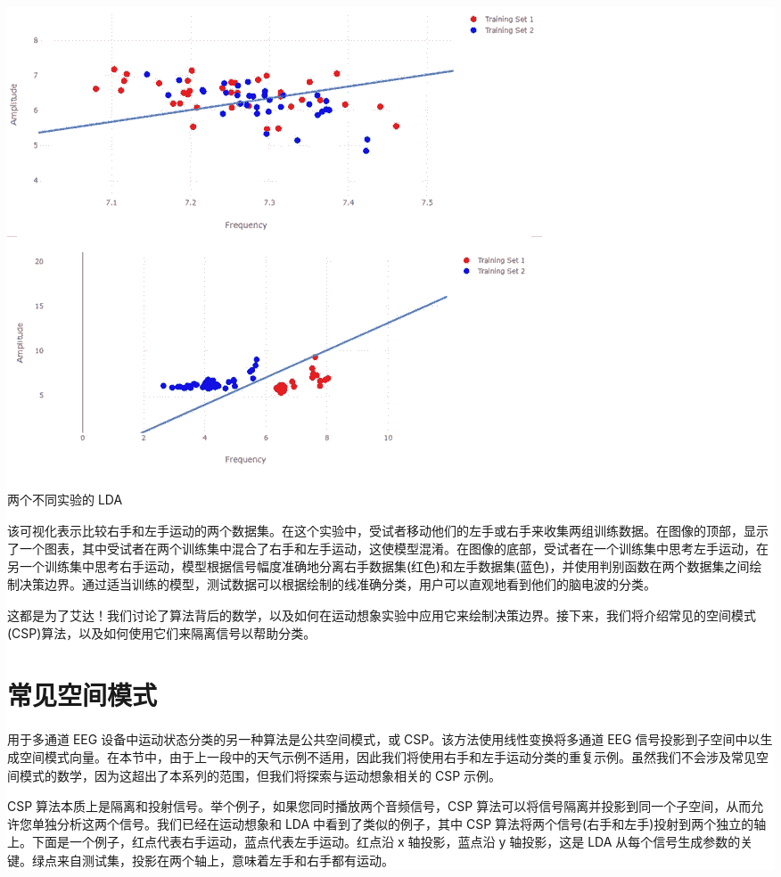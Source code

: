 ![](img/1141d28d04fff9fa42d57405d954f508.png)

两个不同实验的 LDA

该可视化表示比较右手和左手运动的两个数据集。在这个实验中，受试者移动他们的左手或右手来收集两组训练数据。在图像的顶部，显示了一个图表，其中受试者在两个训练集中混合了右手和左手运动，这使模型混淆。在图像的底部，受试者在一个训练集中思考左手运动，在另一个训练集中思考右手运动，模型根据信号幅度准确地分离右手数据集(红色)和左手数据集(蓝色)，并使用判别函数在两个数据集之间绘制决策边界。通过适当训练的模型，测试数据可以根据绘制的线准确分类，用户可以直观地看到他们的脑电波的分类。

这都是为了艾达！我们讨论了算法背后的数学，以及如何在运动想象实验中应用它来绘制决策边界。接下来，我们将介绍常见的空间模式(CSP)算法，以及如何使用它们来隔离信号以帮助分类。

# 常见空间模式

用于多通道 EEG 设备中运动状态分类的另一种算法是公共空间模式，或 CSP。该方法使用线性变换将多通道 EEG 信号投影到子空间中以生成空间模式向量。在本节中，由于上一段中的天气示例不适用，因此我们将使用右手和左手运动分类的重复示例。虽然我们不会涉及常见空间模式的数学，因为这超出了本系列的范围，但我们将探索与运动想象相关的 CSP 示例。

CSP 算法本质上是隔离和投射信号。举个例子，如果您同时播放两个音频信号，CSP 算法可以将信号隔离并投影到同一个子空间，从而允许您单独分析这两个信号。我们已经在运动想象和 LDA 中看到了类似的例子，其中 CSP 算法将两个信号(右手和左手)投射到两个独立的轴上。下面是一个例子，红点代表右手运动，蓝点代表左手运动。红点沿 x 轴投影，蓝点沿 y 轴投影，这是 LDA 从每个信号生成参数的关键。绿点来自测试集，投影在两个轴上，意味着左手和右手都有运动。
